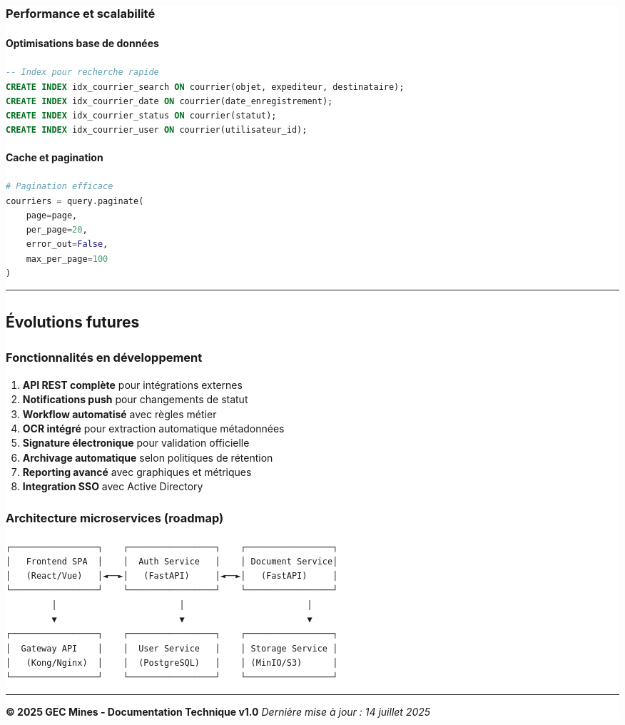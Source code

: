 ### Performance et scalabilité

#### Optimisations base de données
```sql
-- Index pour recherche rapide
CREATE INDEX idx_courrier_search ON courrier(objet, expediteur, destinataire);
CREATE INDEX idx_courrier_date ON courrier(date_enregistrement);
CREATE INDEX idx_courrier_status ON courrier(statut);
CREATE INDEX idx_courrier_user ON courrier(utilisateur_id);
```

#### Cache et pagination
```python
# Pagination efficace
courriers = query.paginate(
    page=page, 
    per_page=20, 
    error_out=False,
    max_per_page=100
)
```

---

## Évolutions futures

### Fonctionnalités en développement

1. **API REST complète** pour intégrations externes
2. **Notifications push** pour changements de statut
3. **Workflow automatisé** avec règles métier
4. **OCR intégré** pour extraction automatique métadonnées
5. **Signature électronique** pour validation officielle
6. **Archivage automatique** selon politiques de rétention
7. **Reporting avancé** avec graphiques et métriques
8. **Integration SSO** avec Active Directory

### Architecture microservices (roadmap)

```
┌─────────────────┐    ┌─────────────────┐    ┌─────────────────┐
│   Frontend SPA  │    │  Auth Service   │    │ Document Service│
│   (React/Vue)   │◄──►│   (FastAPI)     │◄──►│   (FastAPI)     │
└─────────────────┘    └─────────────────┘    └─────────────────┘
         │                        │                        │
         ▼                        ▼                        ▼
┌─────────────────┐    ┌─────────────────┐    ┌─────────────────┐
│  Gateway API    │    │  User Service   │    │ Storage Service │
│   (Kong/Nginx)  │    │  (PostgreSQL)   │    │ (MinIO/S3)      │
└─────────────────┘    └─────────────────┘    └─────────────────┘
```

---

**© 2025 GEC Mines - Documentation Technique v1.0**
*Dernière mise à jour : 14 juillet 2025*